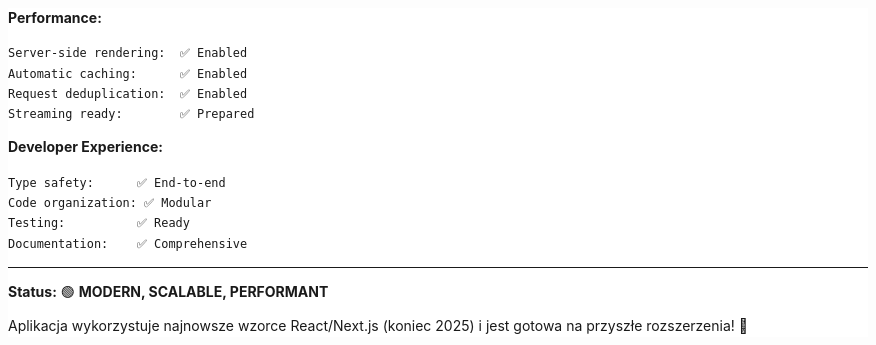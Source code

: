 **Performance:**

```
Server-side rendering:  ✅ Enabled
Automatic caching:      ✅ Enabled
Request deduplication:  ✅ Enabled
Streaming ready:        ✅ Prepared
```

**Developer Experience:**

```
Type safety:      ✅ End-to-end
Code organization: ✅ Modular
Testing:          ✅ Ready
Documentation:    ✅ Comprehensive
```

---

**Status:** 🟢 **MODERN, SCALABLE, PERFORMANT**

Aplikacja wykorzystuje najnowsze wzorce React/Next.js (koniec 2025) i jest gotowa na przyszłe rozszerzenia! 🎉
